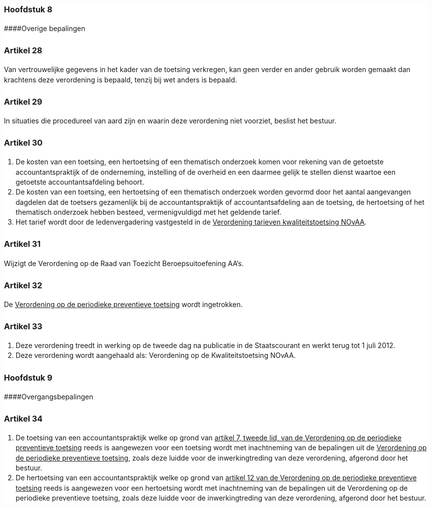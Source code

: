### Hoofdstuk  8  

####Overige bepalingen

### Artikel  28  

Van vertrouwelijke gegevens in het kader van de toetsing verkregen, kan geen verder en ander gebruik worden gemaakt dan krachtens deze verordening is bepaald, tenzij bij wet anders is bepaald.  

### Artikel  29  

In situaties die procedureel van aard zijn en waarin deze verordening niet voorziet, beslist het bestuur.  

### Artikel  30  

1.  De kosten van een toetsing, een hertoetsing of een thematisch onderzoek komen voor rekening van de getoetste accountantspraktijk of de onderneming, instelling of de overheid en een daarmee gelijk te stellen dienst waartoe een getoetste accountantsafdeling behoort.   
2.  De kosten van een toetsing, een hertoetsing of een thematisch onderzoek worden gevormd door het aantal aangevangen dagdelen dat de toetsers gezamenlijk bij de accountantspraktijk of accountantsafdeling aan de toetsing, de hertoetsing of het thematisch onderzoek hebben besteed, vermenigvuldigd met het geldende tarief.   
3.  Het tarief wordt door de ledenvergadering vastgesteld in de [Verordening tarieven kwaliteitstoetsing NOvAA](../../../../../../../pbo/verordening/tarieven/kwaliteitstoetsing/novaa/BWBR0031879/README.md).   

### Artikel  31  

Wijzigt de Verordening op de Raad van Toezicht Beroepsuitoefening AA’s.   

### Artikel  32  

De [Verordening op de periodieke preventieve toetsing](../../../../../../../pbo/verordening/op/de/periodieke/preventieve/toetsing/BWBR0014165/README.md) wordt ingetrokken.  

### Artikel  33  

1.  Deze verordening treedt in werking op de tweede dag na publicatie in de Staatscourant en werkt terug tot 1 juli 2012.   
2.  Deze verordening wordt aangehaald als: Verordening op de Kwaliteitstoetsing NOvAA.   

### Hoofdstuk  9  

####Overgangsbepalingen

### Artikel  34  

1.  De toetsing van een accountantspraktijk welke op grond van [artikel 7, tweede lid, van de Verordening op de periodieke preventieve toetsing](../../../../../../../pbo/verordening/op/de/periodieke/preventieve/toetsing/BWBR0014165/README.md) reeds is aangewezen voor een toetsing wordt met inachtneming van de bepalingen uit de [Verordening op de periodieke preventieve toetsing](../../../../../../../pbo/verordening/op/de/periodieke/preventieve/toetsing/BWBR0014165/README.md), zoals deze luidde voor de inwerkingtreding van deze verordening, afgerond door het bestuur.   
2.  De hertoetsing van een accountantspraktijk welke op grond van [artikel 12 van de Verordening op de periodieke preventieve toetsing](../../../../../../../pbo/verordening/op/de/periodieke/preventieve/toetsing/BWBR0014165/README.md) reeds is aangewezen voor een hertoetsing wordt met inachtneming van de bepalingen uit de Verordening op de periodieke preventieve toetsing, zoals deze luidde voor de inwerkingtreding van deze verordening, afgerond door het bestuur.   

